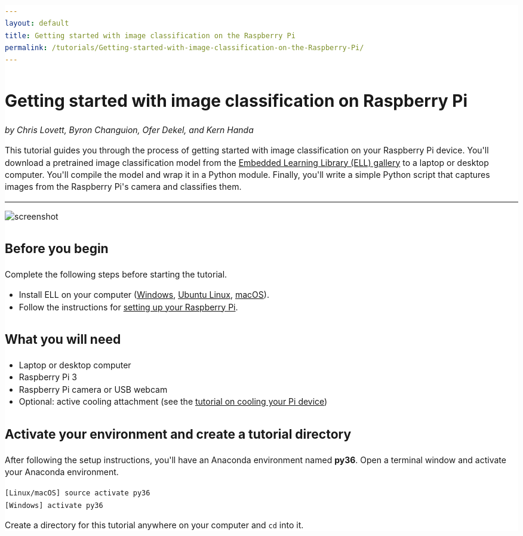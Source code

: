 ```yaml
---
layout: default
title: Getting started with image classification on the Raspberry Pi
permalink: /tutorials/Getting-started-with-image-classification-on-the-Raspberry-Pi/
---
```


# Getting started with image classification on Raspberry Pi

*by Chris Lovett, Byron Changuion, Ofer Dekel, and Kern Handa*

This tutorial guides you through the process of getting started with image classification on your Raspberry Pi device. You'll download a pretrained image classification model from the [Embedded Learning Library (ELL) gallery](/ELL/gallery/) to a laptop or desktop computer. You'll compile the model and wrap it in a Python module. Finally, you'll write a simple Python script that captures images from the Raspberry Pi's camera and classifies them.

---

![screenshot](/ELL/tutorials/Getting-started-with-image-classification-on-the-Raspberry-Pi/Screenshot.jpg)

## Before you begin

Complete the following steps before starting the tutorial.
* Install ELL on your computer ([Windows](https://github.com/Microsoft/ELL/blob/master/INSTALL-Windows.md), [Ubuntu Linux](https://github.com/Microsoft/ELL/blob/master/INSTALL-Ubuntu.md), [macOS](https://github.com/Microsoft/ELL/blob/master/INSTALL-Mac.md)).
* Follow the instructions for [setting up your Raspberry Pi](/ELL/tutorials/Setting-up-your-Raspberry-Pi).

## What you will need

* Laptop or desktop computer
* Raspberry Pi 3
* Raspberry Pi camera or USB webcam
* Optional: active cooling attachment (see the [tutorial on cooling your Pi device](/ELL/tutorials/Active-cooling-your-Raspberry-Pi-3/))


## Activate your environment and create a tutorial directory

After following the setup instructions, you'll have an Anaconda environment named **py36**. Open a terminal window and activate your Anaconda environment.

```shell
[Linux/macOS] source activate py36
[Windows] activate py36
```

Create a directory for this tutorial anywhere on your computer and `cd` into it.
